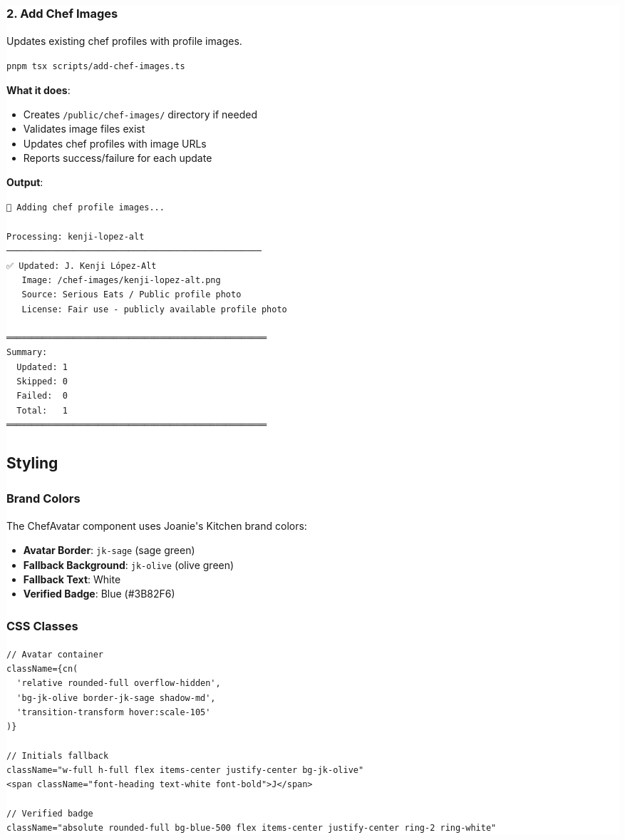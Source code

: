 ### 2. Add Chef Images

Updates existing chef profiles with profile images.

```bash
pnpm tsx scripts/add-chef-images.ts
```

**What it does**:
- Creates `/public/chef-images/` directory if needed
- Validates image files exist
- Updates chef profiles with image URLs
- Reports success/failure for each update

**Output**:
```
📸 Adding chef profile images...

Processing: kenji-lopez-alt
──────────────────────────────────────────────────
✅ Updated: J. Kenji López-Alt
   Image: /chef-images/kenji-lopez-alt.png
   Source: Serious Eats / Public profile photo
   License: Fair use - publicly available profile photo

═══════════════════════════════════════════════════
Summary:
  Updated: 1
  Skipped: 0
  Failed:  0
  Total:   1
═══════════════════════════════════════════════════
```

## Styling

### Brand Colors

The ChefAvatar component uses Joanie's Kitchen brand colors:

- **Avatar Border**: `jk-sage` (sage green)
- **Fallback Background**: `jk-olive` (olive green)
- **Fallback Text**: White
- **Verified Badge**: Blue (#3B82F6)

### CSS Classes

```tsx
// Avatar container
className={cn(
  'relative rounded-full overflow-hidden',
  'bg-jk-olive border-jk-sage shadow-md',
  'transition-transform hover:scale-105'
)}

// Initials fallback
className="w-full h-full flex items-center justify-center bg-jk-olive"
<span className="font-heading text-white font-bold">J</span>

// Verified badge
className="absolute rounded-full bg-blue-500 flex items-center justify-center ring-2 ring-white"
```
